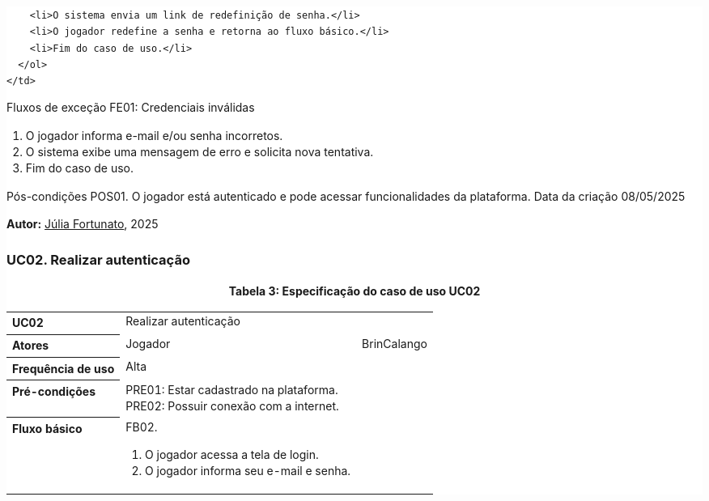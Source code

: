         <li>O sistema envia um link de redefinição de senha.</li>
        <li>O jogador redefine a senha e retorna ao fluxo básico.</li>
        <li>Fim do caso de uso.</li>
      </ol>
    </td>
  </tr>
  <tr>
    <th style="text-align: left;">Fluxos de exceção</th>
    <td style="text-align: left;">
      FE01: Credenciais inválidas
      <ol>
        <li>O jogador informa e-mail e/ou senha incorretos.</li>
        <li>O sistema exibe uma mensagem de erro e solicita nova tentativa.</li>
        <li>Fim do caso de uso.</li>
      </ol>
    </td>
  </tr>
  <tr>
    <th style="text-align: left;">Pós-condições</th>
    <td style="text-align: left;">POS01. O jogador está autenticado e pode acessar funcionalidades da plataforma.</td>
  </tr>
  <tr>
    <th style="text-align: left;">Data da criação</th>
    <td style="text-align: left;">08/05/2025</td>
  </tr>
</table>

**Autor:** [Júlia Fortunato](https://github.com/julia-fortunato), 2025

</div>

### UC02. Realizar autenticação

<div align="center">

**Tabela 3: Especificação do caso de uso UC02**

<table>
  <tr>
    <th style="text-align: left;">UC02</th>
    <td style="text-align: left;">Realizar autenticação</td>
  </tr>
  <tr>
    <th style="text-align: left;">Atores</th>
    <td style="text-align: left;">Jogador</td>
    <td style="text-align: left;">BrinCalango</td>
  </tr>
  <tr>
    <th style="text-align: left;">Frequência de uso</th>
    <td style="text-align: left;">Alta</td>
  </tr>
  <tr>
    <th style="text-align: left;">Pré-condições</th>
    <td style="text-align: left;">
      PRE01: Estar cadastrado na plataforma.<br>
      PRE02: Possuir conexão com a internet.
    </td>
  </tr>
  <tr>
    <th style="text-align: left;">Fluxo básico</th>
    <td style="text-align: left;">
      FB02.
      <ol>
        <li>O jogador acessa a tela de login.</li>
        <li>O jogador informa seu e-mail e senha.</li>